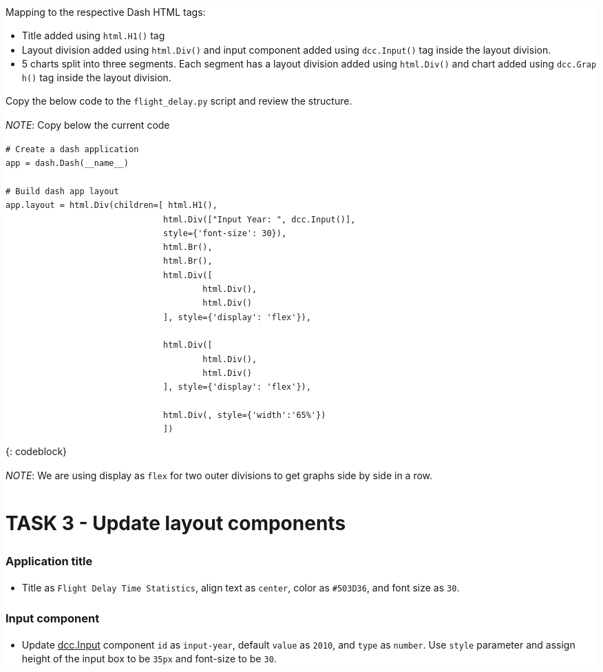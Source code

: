 Mapping to the respective Dash HTML tags:

*   Title added using `html.H1()` tag
*   Layout division added using `html.Div()` and input component added using `dcc.Input()` tag inside the layout division.
*   5 charts split into three segments. Each segment has a layout division added using `html.Div()` and chart added using `dcc.Graph()` tag inside the layout division.

Copy the below code to the `flight_delay.py` script and review the structure.

*NOTE*: Copy below the current code

```
# Create a dash application
app = dash.Dash(__name__)

# Build dash app layout
app.layout = html.Div(children=[ html.H1(),
                                html.Div(["Input Year: ", dcc.Input()],
                                style={'font-size': 30}),
                                html.Br(),
                                html.Br(), 
                                html.Div([
                                        html.Div(),
                                        html.Div()
                                ], style={'display': 'flex'}),
    
                                html.Div([
                                        html.Div(),
                                        html.Div()
                                ], style={'display': 'flex'}),
                                
                                html.Div(, style={'width':'65%'})
                                ])
```

{: codeblock}

*NOTE*: We are using display as `flex` for two outer divisions to get graphs side by side in a row.

# TASK 3 - Update layout components

### Application title

*   Title as `Flight Delay Time Statistics`, align text as `center`, color as `#503D36`, and font size as `30`.

### Input component

*   Update [dcc.Input](https://dash.plotly.com/dash-core-components/input?utm_medium=Exinfluencer&utm_source=Exinfluencer&utm_content=000026UJ&utm_term=10006555&utm_id=NA-SkillsNetwork-Channel-SkillsNetworkCoursesIBMDeveloperSkillsNetworkDV0101ENSkillsNetwork20297740-2021-01-01) component `id` as `input-year`, default `value` as `2010`, and `type` as `number`. Use `style` parameter and assign height of the input box to be `35px` and font-size to be `30`.

